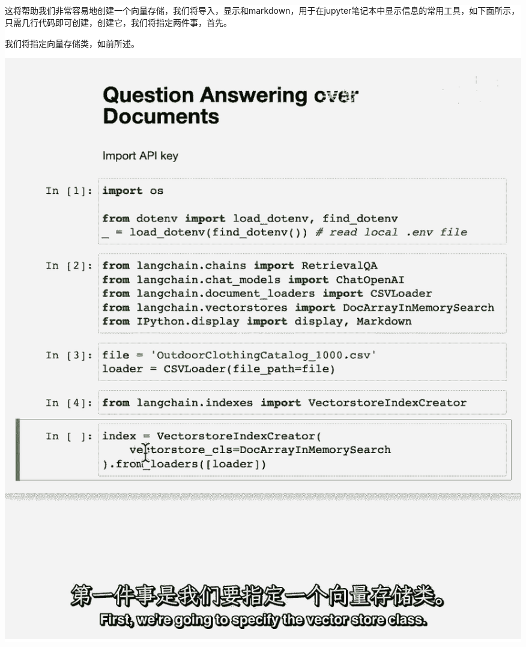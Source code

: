这将帮助我们非常容易地创建一个向量存储，我们将导入，显示和markdown，用于在jupyter笔记本中显示信息的常用工具，如下面所示，只需几行代码即可创建，创建它，我们将指定两件事，首先。

我们将指定向量存储类，如前所述。

![](img/a79e11877c93e78d6e0286c3c4597b94_18.png)
